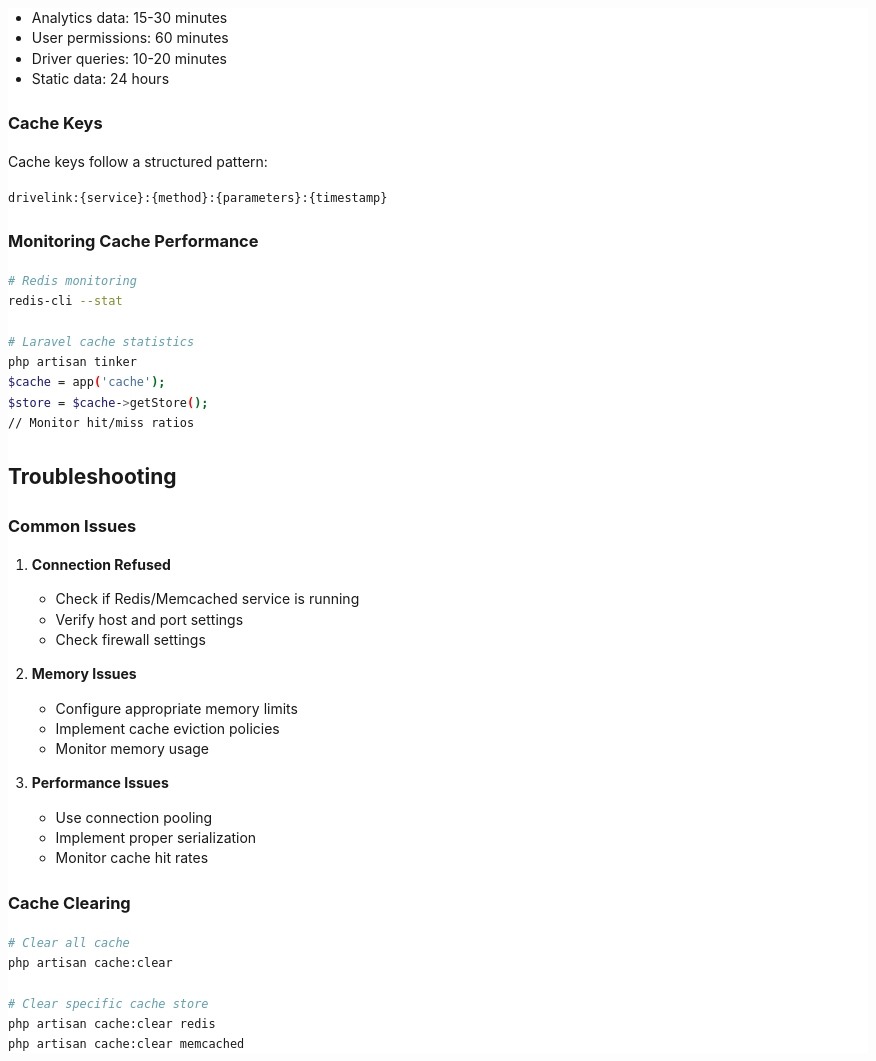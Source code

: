 - Analytics data: 15-30 minutes
- User permissions: 60 minutes
- Driver queries: 10-20 minutes
- Static data: 24 hours

### Cache Keys
Cache keys follow a structured pattern:
```
drivelink:{service}:{method}:{parameters}:{timestamp}
```

### Monitoring Cache Performance
```bash
# Redis monitoring
redis-cli --stat

# Laravel cache statistics
php artisan tinker
$cache = app('cache');
$store = $cache->getStore();
// Monitor hit/miss ratios
```

## Troubleshooting

### Common Issues

1. **Connection Refused**
   - Check if Redis/Memcached service is running
   - Verify host and port settings
   - Check firewall settings

2. **Memory Issues**
   - Configure appropriate memory limits
   - Implement cache eviction policies
   - Monitor memory usage

3. **Performance Issues**
   - Use connection pooling
   - Implement proper serialization
   - Monitor cache hit rates

### Cache Clearing
```bash
# Clear all cache
php artisan cache:clear

# Clear specific cache store
php artisan cache:clear redis
php artisan cache:clear memcached
```
